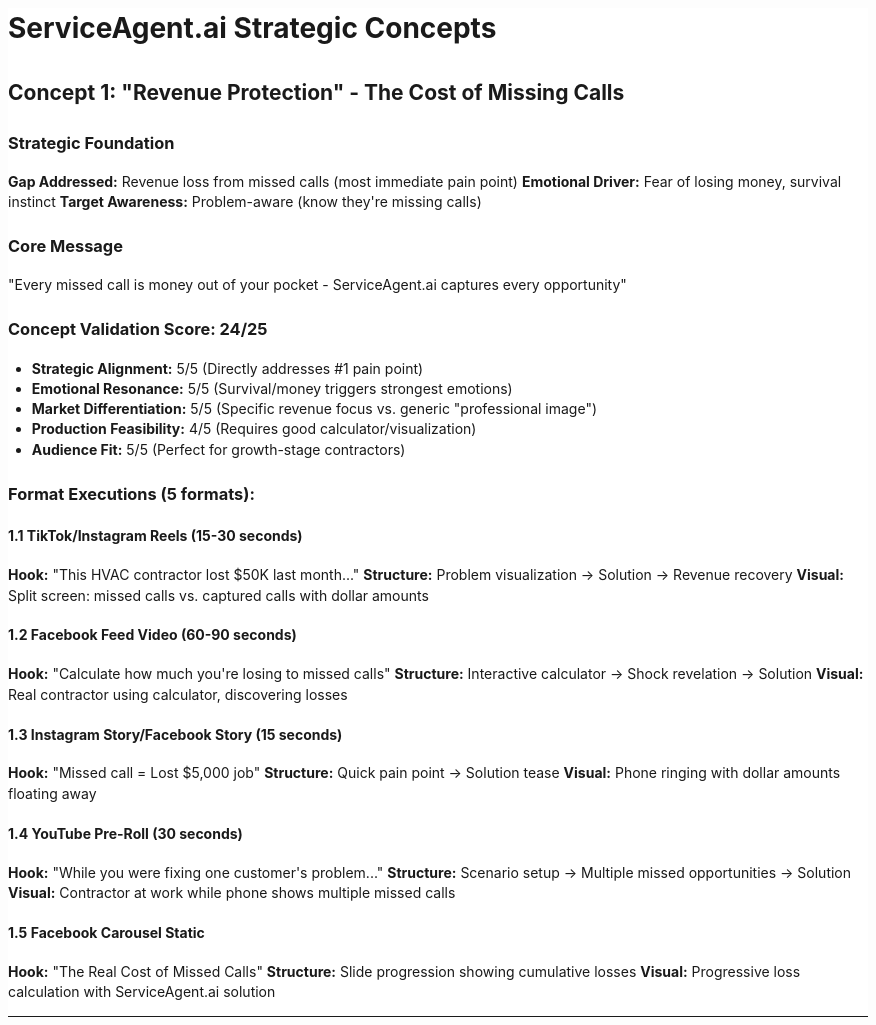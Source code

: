 # ServiceAgent.ai Strategic Concepts

## Concept 1: "Revenue Protection" - The Cost of Missing Calls

### Strategic Foundation
**Gap Addressed:** Revenue loss from missed calls (most immediate pain point)
**Emotional Driver:** Fear of losing money, survival instinct
**Target Awareness:** Problem-aware (know they're missing calls)

### Core Message
"Every missed call is money out of your pocket - ServiceAgent.ai captures every opportunity"

### Concept Validation Score: 24/25
- **Strategic Alignment:** 5/5 (Directly addresses #1 pain point)
- **Emotional Resonance:** 5/5 (Survival/money triggers strongest emotions)
- **Market Differentiation:** 5/5 (Specific revenue focus vs. generic "professional image")
- **Production Feasibility:** 4/5 (Requires good calculator/visualization)
- **Audience Fit:** 5/5 (Perfect for growth-stage contractors)

### Format Executions (5 formats):

#### 1.1 TikTok/Instagram Reels (15-30 seconds)
**Hook:** "This HVAC contractor lost $50K last month..."
**Structure:** Problem visualization → Solution → Revenue recovery
**Visual:** Split screen: missed calls vs. captured calls with dollar amounts

#### 1.2 Facebook Feed Video (60-90 seconds) 
**Hook:** "Calculate how much you're losing to missed calls"
**Structure:** Interactive calculator → Shock revelation → Solution
**Visual:** Real contractor using calculator, discovering losses

#### 1.3 Instagram Story/Facebook Story (15 seconds)
**Hook:** "Missed call = Lost $5,000 job"
**Structure:** Quick pain point → Solution tease
**Visual:** Phone ringing with dollar amounts floating away

#### 1.4 YouTube Pre-Roll (30 seconds)
**Hook:** "While you were fixing one customer's problem..."
**Structure:** Scenario setup → Multiple missed opportunities → Solution
**Visual:** Contractor at work while phone shows multiple missed calls

#### 1.5 Facebook Carousel Static
**Hook:** "The Real Cost of Missed Calls"
**Structure:** Slide progression showing cumulative losses
**Visual:** Progressive loss calculation with ServiceAgent.ai solution

---
